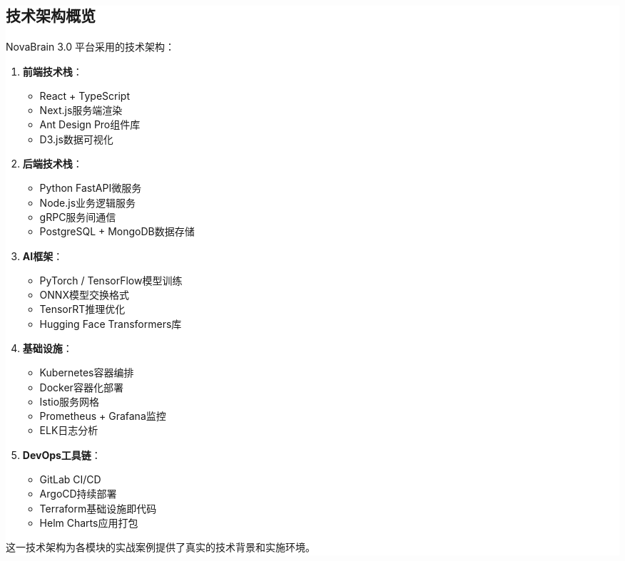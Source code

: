 ## 技术架构概览

NovaBrain 3.0 平台采用的技术架构：

1. **前端技术栈**：
   - React + TypeScript
   - Next.js服务端渲染
   - Ant Design Pro组件库
   - D3.js数据可视化

2. **后端技术栈**：
   - Python FastAPI微服务
   - Node.js业务逻辑服务
   - gRPC服务间通信
   - PostgreSQL + MongoDB数据存储

3. **AI框架**：
   - PyTorch / TensorFlow模型训练
   - ONNX模型交换格式
   - TensorRT推理优化
   - Hugging Face Transformers库

4. **基础设施**：
   - Kubernetes容器编排
   - Docker容器化部署
   - Istio服务网格
   - Prometheus + Grafana监控
   - ELK日志分析

5. **DevOps工具链**：
   - GitLab CI/CD
   - ArgoCD持续部署
   - Terraform基础设施即代码
   - Helm Charts应用打包

这一技术架构为各模块的实战案例提供了真实的技术背景和实施环境。 